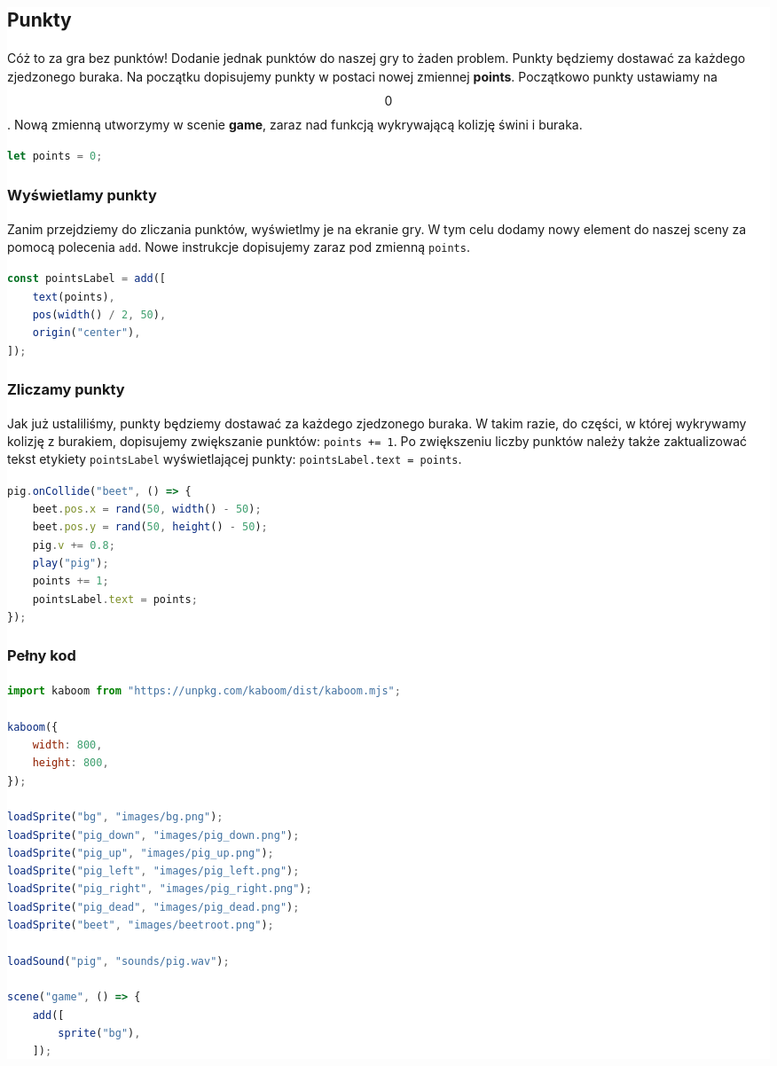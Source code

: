 ## Punkty

Cóż to za gra bez punktów! Dodanie jednak punktów do naszej gry to żaden problem. Punkty będziemy dostawać za każdego zjedzonego buraka. Na początku dopisujemy punkty w postaci nowej zmiennej **points**. Początkowo punkty ustawiamy na $$0$$. Nową zmienną utworzymy w scenie **game**, zaraz nad funkcją wykrywającą kolizję świni i buraka.

```javascript
let points = 0;
```

### Wyświetlamy punkty

Zanim przejdziemy do zliczania punktów, wyświetlmy je na ekranie gry. W tym celu dodamy nowy element do naszej sceny za pomocą polecenia `add`. Nowe instrukcje dopisujemy zaraz pod zmienną `points`.

```javascript
const pointsLabel = add([
    text(points),
    pos(width() / 2, 50),
    origin("center"),
]);
```

### Zliczamy punkty

Jak już ustaliliśmy, punkty będziemy dostawać za każdego zjedzonego buraka. W takim razie, do części, w której wykrywamy kolizję z burakiem, dopisujemy zwiększanie punktów: `points += 1`. Po zwiększeniu liczby punktów należy także zaktualizować tekst etykiety `pointsLabel` wyświetlającej punkty: `pointsLabel.text = points`.

```javascript
pig.onCollide("beet", () => {
    beet.pos.x = rand(50, width() - 50);
    beet.pos.y = rand(50, height() - 50);
    pig.v += 0.8;
    play("pig");
    points += 1;
    pointsLabel.text = points;
});
```

### Pełny kod

```javascript
import kaboom from "https://unpkg.com/kaboom/dist/kaboom.mjs";

kaboom({
    width: 800,
    height: 800,
});

loadSprite("bg", "images/bg.png");
loadSprite("pig_down", "images/pig_down.png");
loadSprite("pig_up", "images/pig_up.png");
loadSprite("pig_left", "images/pig_left.png");
loadSprite("pig_right", "images/pig_right.png");
loadSprite("pig_dead", "images/pig_dead.png");
loadSprite("beet", "images/beetroot.png");

loadSound("pig", "sounds/pig.wav");

scene("game", () => {
    add([
        sprite("bg"),
    ]);
```